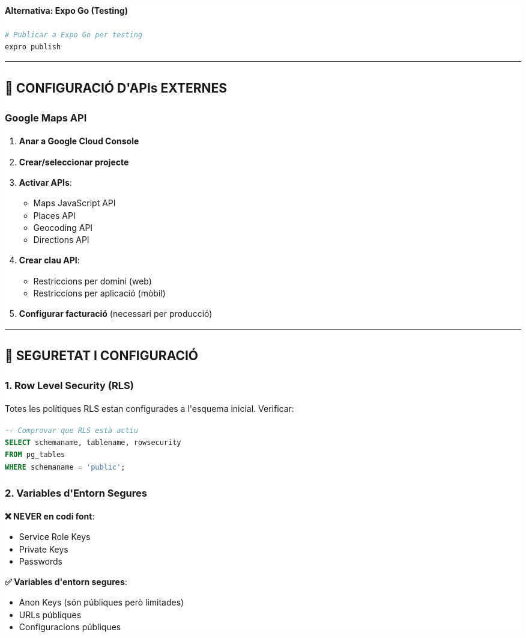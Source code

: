#### Alternativa: Expo Go (Testing)

```bash
# Publicar a Expo Go per testing
expro publish
```

---

## 🔑 CONFIGURACIÓ D'APIs EXTERNES

### Google Maps API

1. **Anar a Google Cloud Console**
2. **Crear/seleccionar projecte**
3. **Activar APIs**:
   - Maps JavaScript API
   - Places API
   - Geocoding API
   - Directions API

4. **Crear clau API**:
   - Restriccions per domini (web)
   - Restriccions per aplicació (mòbil)

5. **Configurar facturació** (necessari per producció)

---

## 🔐 SEGURETAT I CONFIGURACIÓ

### 1. Row Level Security (RLS)

Totes les polítiques RLS estan configurades a l'esquema inicial. Verificar:

```sql
-- Comprovar que RLS està actiu
SELECT schemaname, tablename, rowsecurity 
FROM pg_tables 
WHERE schemaname = 'public';
```

### 2. Variables d'Entorn Segures

**❌ NEVER en codi font**:
- Service Role Keys
- Private Keys
- Passwords

**✅ Variables d'entorn segures**:
- Anon Keys (són públiques però limitades)
- URLs públiques
- Configuracions públiques
